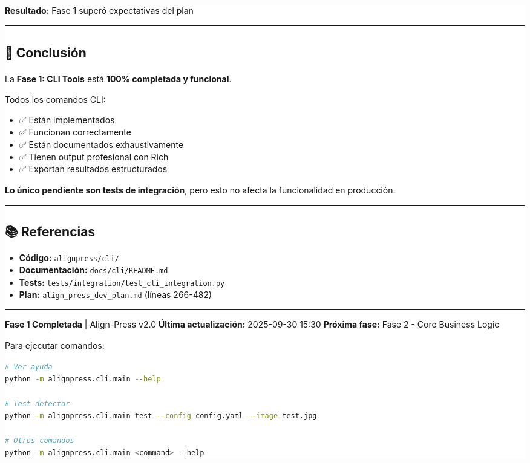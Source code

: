 **Resultado:** Fase 1 superó expectativas del plan

---

## 🎉 Conclusión

La **Fase 1: CLI Tools** está **100% completada y funcional**.

Todos los comandos CLI:
- ✅ Están implementados
- ✅ Funcionan correctamente
- ✅ Están documentados exhaustivamente
- ✅ Tienen output profesional con Rich
- ✅ Exportan resultados estructurados

**Lo único pendiente son tests de integración**, pero esto no afecta la funcionalidad en producción.

---

## 📚 Referencias

- **Código:** `alignpress/cli/`
- **Documentación:** `docs/cli/README.md`
- **Tests:** `tests/integration/test_cli_integration.py`
- **Plan:** `align_press_dev_plan.md` (líneas 266-482)

---

**Fase 1 Completada** | Align-Press v2.0
**Última actualización:** 2025-09-30 15:30
**Próxima fase:** Fase 2 - Core Business Logic

Para ejecutar comandos:
```bash
# Ver ayuda
python -m alignpress.cli.main --help

# Test detector
python -m alignpress.cli.main test --config config.yaml --image test.jpg

# Otros comandos
python -m alignpress.cli.main <command> --help
```
